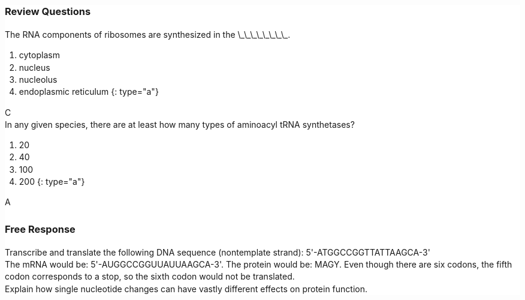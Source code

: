 </div>
</div>

### Review Questions

<div data-type="exercise">
<div data-type="problem" markdown="1">
The RNA components of ribosomes are synthesized in the \_\_\_\_\_\_\_\_.

1.  cytoplasm
2.  nucleus
3.  nucleolus
4.  endoplasmic reticulum
{: type="a"}

</div>
<div data-type="solution" markdown="1">
C

</div>
</div>

<div data-type="exercise">
<div data-type="problem" markdown="1">
In any given species, there are at least how many types of aminoacyl tRNA synthetases?

1.  20
2.  40
3.  100
4.  200
{: type="a"}

</div>
<div data-type="solution" markdown="1">
A

</div>
</div>

### Free Response

<div data-type="exercise">
<div data-type="problem" markdown="1">
Transcribe and translate the following DNA sequence (nontemplate strand): 5'-ATGGCCGGTTATTAAGCA-3'

</div>
<div data-type="solution" markdown="1">
The mRNA would be: 5'-AUGGCCGGUUAUUAAGCA-3'. The protein would be: MAGY. Even though there are six codons, the fifth codon corresponds to a stop, so the sixth codon would not be translated.

</div>
</div>

<div data-type="exercise">
<div data-type="problem" markdown="1">
Explain how single nucleotide changes can have vastly different effects on protein function.

